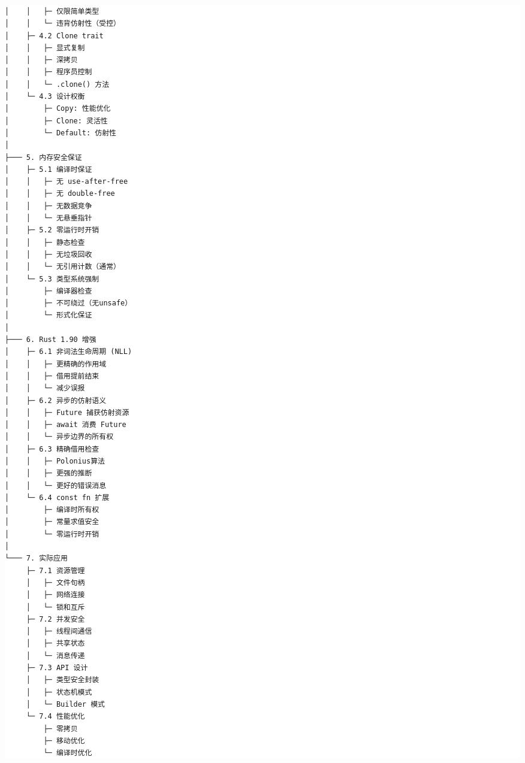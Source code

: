 ```text
│    │   ├─ 仅限简单类型
│    │   └─ 违背仿射性（受控）
│    ├─ 4.2 Clone trait
│    │   ├─ 显式复制
│    │   ├─ 深拷贝
│    │   ├─ 程序员控制
│    │   └─ .clone() 方法
│    └─ 4.3 设计权衡
│        ├─ Copy: 性能优化
│        ├─ Clone: 灵活性
│        └─ Default: 仿射性
│
├─── 5. 内存安全保证
│    ├─ 5.1 编译时保证
│    │   ├─ 无 use-after-free
│    │   ├─ 无 double-free
│    │   ├─ 无数据竞争
│    │   └─ 无悬垂指针
│    ├─ 5.2 零运行时开销
│    │   ├─ 静态检查
│    │   ├─ 无垃圾回收
│    │   └─ 无引用计数（通常）
│    └─ 5.3 类型系统强制
│        ├─ 编译器检查
│        ├─ 不可绕过（无unsafe）
│        └─ 形式化保证
│
├─── 6. Rust 1.90 增强
│    ├─ 6.1 非词法生命周期 (NLL)
│    │   ├─ 更精确的作用域
│    │   ├─ 借用提前结束
│    │   └─ 减少误报
│    ├─ 6.2 异步的仿射语义
│    │   ├─ Future 捕获仿射资源
│    │   ├─ await 消费 Future
│    │   └─ 异步边界的所有权
│    ├─ 6.3 精确借用检查
│    │   ├─ Polonius算法
│    │   ├─ 更强的推断
│    │   └─ 更好的错误消息
│    └─ 6.4 const fn 扩展
│        ├─ 编译时所有权
│        ├─ 常量求值安全
│        └─ 零运行时开销
│
└─── 7. 实际应用
     ├─ 7.1 资源管理
     │   ├─ 文件句柄
     │   ├─ 网络连接
     │   └─ 锁和互斥
     ├─ 7.2 并发安全
     │   ├─ 线程间通信
     │   ├─ 共享状态
     │   └─ 消息传递
     ├─ 7.3 API 设计
     │   ├─ 类型安全封装
     │   ├─ 状态机模式
     │   └─ Builder 模式
     └─ 7.4 性能优化
         ├─ 零拷贝
         ├─ 移动优化
         └─ 编译时优化
```